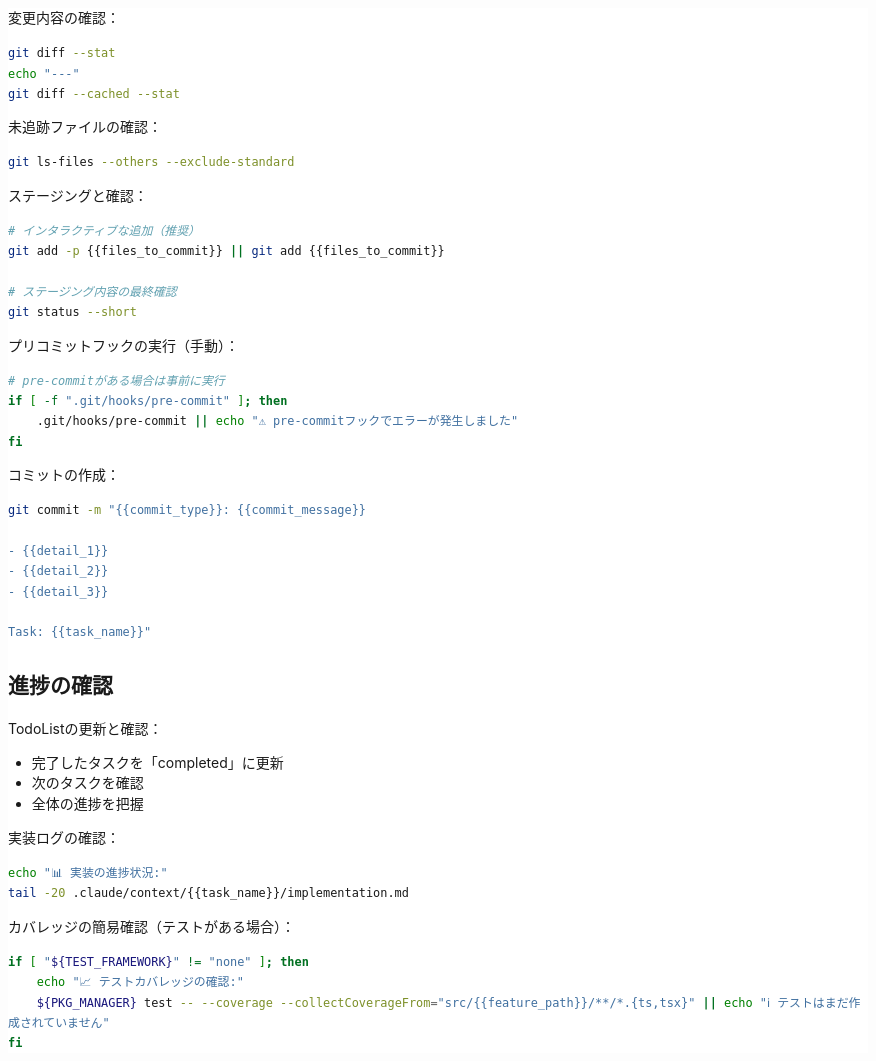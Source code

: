 変更内容の確認：
```bash
git diff --stat
echo "---"
git diff --cached --stat
```

未追跡ファイルの確認：
```bash
git ls-files --others --exclude-standard
```

ステージングと確認：
```bash
# インタラクティブな追加（推奨）
git add -p {{files_to_commit}} || git add {{files_to_commit}}

# ステージング内容の最終確認
git status --short
```

プリコミットフックの実行（手動）：
```bash
# pre-commitがある場合は事前に実行
if [ -f ".git/hooks/pre-commit" ]; then
    .git/hooks/pre-commit || echo "⚠️ pre-commitフックでエラーが発生しました"
fi
```

コミットの作成：
```bash
git commit -m "{{commit_type}}: {{commit_message}}

- {{detail_1}}
- {{detail_2}}
- {{detail_3}}

Task: {{task_name}}"
```

## 進捗の確認

TodoListの更新と確認：
- 完了したタスクを「completed」に更新
- 次のタスクを確認
- 全体の進捗を把握

実装ログの確認：
```bash
echo "📊 実装の進捗状況:"
tail -20 .claude/context/{{task_name}}/implementation.md
```

カバレッジの簡易確認（テストがある場合）：
```bash
if [ "${TEST_FRAMEWORK}" != "none" ]; then
    echo "📈 テストカバレッジの確認:"
    ${PKG_MANAGER} test -- --coverage --collectCoverageFrom="src/{{feature_path}}/**/*.{ts,tsx}" || echo "ℹ️ テストはまだ作成されていません"
fi
```
